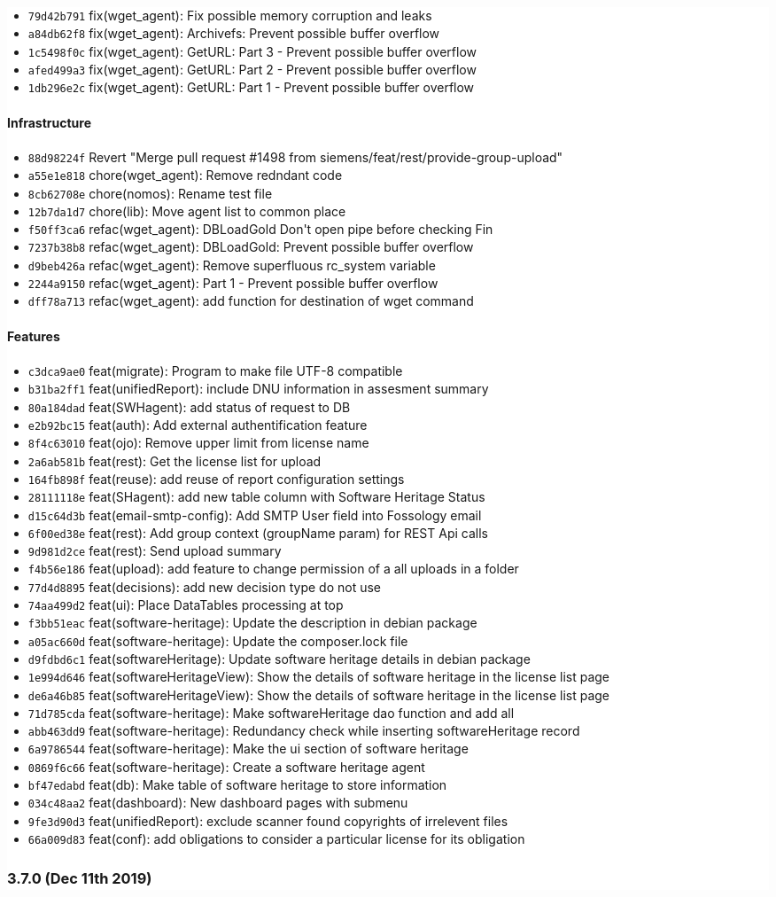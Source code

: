 * `79d42b791` fix(wget_agent): Fix possible memory corruption and leaks
* `a84db62f8` fix(wget_agent): Archivefs: Prevent possible buffer overflow
* `1c5498f0c` fix(wget_agent): GetURL: Part 3 - Prevent possible buffer overflow
* `afed499a3` fix(wget_agent): GetURL: Part 2 - Prevent possible buffer overflow
* `1db296e2c` fix(wget_agent): GetURL: Part 1 - Prevent possible buffer overflow

#### Infrastructure

* `88d98224f` Revert "Merge pull request #1498 from siemens/feat/rest/provide-group-upload"
* `a55e1e818` chore(wget_agent): Remove redndant code
* `8cb62708e` chore(nomos): Rename test file
* `12b7da1d7` chore(lib): Move agent list to common place
* `f50ff3ca6` refac(wget_agent): DBLoadGold Don't open pipe before checking Fin
* `7237b38b8` refac(wget_agent): DBLoadGold: Prevent possible buffer overflow
* `d9beb426a` refac(wget_agent): Remove superfluous rc_system variable
* `2244a9150` refac(wget_agent): Part 1 - Prevent possible buffer overflow
* `dff78a713` refac(wget_agent): add function for destination of wget command

#### Features

* `c3dca9ae0` feat(migrate): Program to make file UTF-8 compatible
* `b31ba2ff1` feat(unifiedReport): include DNU information in assesment summary
* `80a184dad` feat(SWHagent): add status of request to DB
* `e2b92bc15` feat(auth): Add external authentification feature
* `8f4c63010` feat(ojo): Remove upper limit from license name
* `2a6ab581b` feat(rest): Get the license list for upload
* `164fb898f` feat(reuse): add reuse of report configuration settings
* `28111118e` feat(SHagent): add new table column with Software Heritage Status
* `d15c64d3b` feat(email-smtp-config): Add SMTP User field into Fossology email
* `6f00ed38e` feat(rest): Add group context (groupName param) for REST Api calls
* `9d981d2ce` feat(rest): Send upload summary
* `f4b56e186` feat(upload): add feature to change permission of a all uploads in a folder
* `77d4d8895` feat(decisions): add new decision type do not use
* `74aa499d2` feat(ui): Place DataTables processing at top
* `f3bb51eac` feat(software-heritage): Update the description in debian package
* `a05ac660d` feat(software-heritage): Update the composer.lock file
* `d9fdbd6c1` feat(softwareHeritage): Update software heritage details in debian package
* `1e994d646` feat(softwareHeritageView): Show the details of software heritage in the license list page
* `de6a46b85` feat(softwareHeritageView): Show the details of software heritage in the license list page
* `71d785cda` feat(software-heritage): Make softwareHeritage dao function and add all
* `abb463dd9` feat(software-heritage): Redundancy check while inserting softwareHeritage record
* `6a9786544` feat(software-heritage): Make the ui section of software heritage
* `0869f6c66` feat(software-heritage): Create a software heritage agent
* `bf47edabd` feat(db): Make table of software heritage to store information
* `034c48aa2` feat(dashboard): New dashboard pages with submenu
* `9fe3d90d3` feat(unifiedReport): exclude scanner found copyrights of irrelevent files
* `66a009d83` feat(conf): add obligations to consider a particular license for its obligation

### 3.7.0 (Dec 11th 2019)
